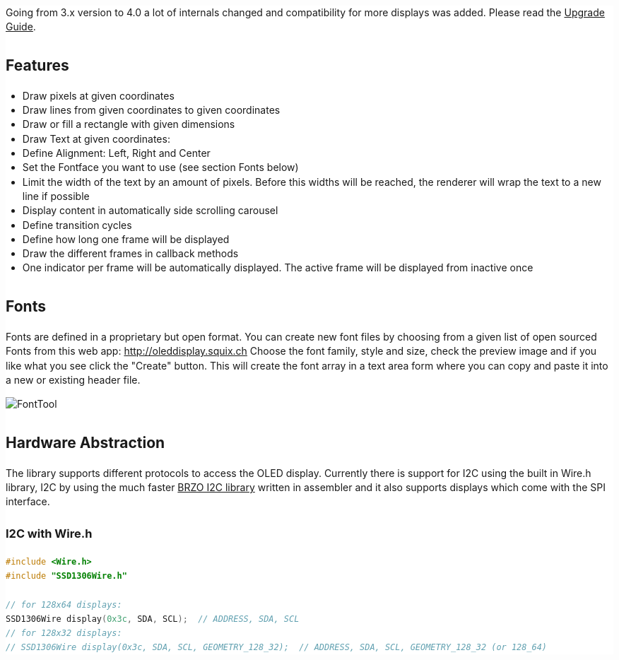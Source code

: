 Going from 3.x version to 4.0 a lot of internals changed and compatibility for more displays was added. Please read the [Upgrade Guide](UPGRADE-4.0.md).

## Features

* Draw pixels at given coordinates
* Draw lines from given coordinates to given coordinates
* Draw or fill a rectangle with given dimensions
* Draw Text at given coordinates:
 * Define Alignment: Left, Right and Center
 * Set the Fontface you want to use (see section Fonts below)
 * Limit the width of the text by an amount of pixels. Before this widths will be reached, the renderer will wrap the text to a new line if possible
* Display content in automatically side scrolling carousel
 * Define transition cycles
 * Define how long one frame will be displayed
 * Draw the different frames in callback methods
 * One indicator per frame will be automatically displayed. The active frame will be displayed from inactive once

## Fonts

Fonts are defined in a proprietary but open format. You can create new font files by choosing from a given list
of open sourced Fonts from this web app: http://oleddisplay.squix.ch
Choose the font family, style and size, check the preview image and if you like what you see click the "Create" button. This will create the font array in a text area form where you can copy and paste it into a new or existing header file.


![FontTool](https://github.com/squix78/esp8266-oled-ssd1306/raw/master/resources/FontTool.png)

## Hardware Abstraction

The library supports different protocols to access the OLED display. Currently there is support for I2C using the built in Wire.h library, I2C by using the much faster [BRZO I2C library](https://github.com/pasko-zh/brzo_i2c) written in assembler and it also supports displays which come with the SPI interface.

### I2C with Wire.h

```C++
#include <Wire.h>  
#include "SSD1306Wire.h"

// for 128x64 displays:
SSD1306Wire display(0x3c, SDA, SCL);  // ADDRESS, SDA, SCL
// for 128x32 displays:
// SSD1306Wire display(0x3c, SDA, SCL, GEOMETRY_128_32);  // ADDRESS, SDA, SCL, GEOMETRY_128_32 (or 128_64)
```
